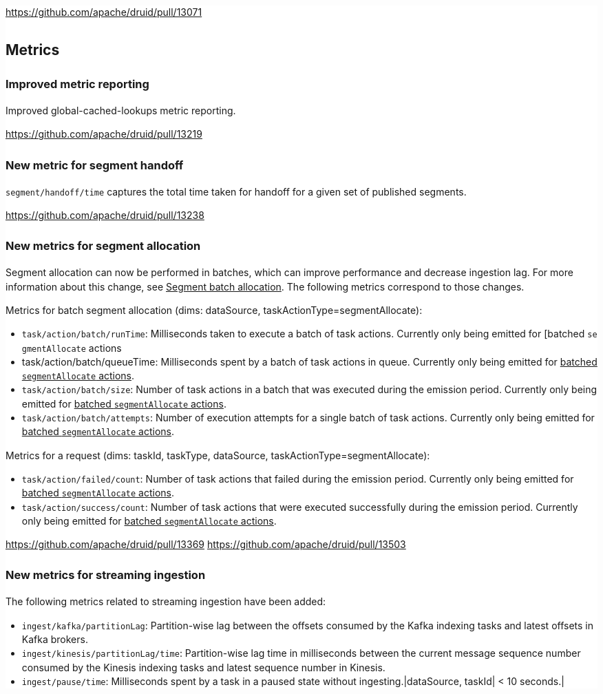 https://github.com/apache/druid/pull/13071

## Metrics

### Improved metric reporting

Improved global-cached-lookups metric reporting.

https://github.com/apache/druid/pull/13219


### New metric for segment handoff

`segment/handoff/time` captures the total time taken for handoff for a given set of published segments.

https://github.com/apache/druid/pull/13238 

### New metrics for segment allocation 

Segment allocation can now be performed in batches, which can improve performance and decrease ingestion lag. For more information about this change, see [Segment batch allocation](#segment-batch-allocation). The following metrics correspond to those changes.

Metrics for batch segment allocation (dims: dataSource, taskActionType=segmentAllocate):

- `task/action/batch/runTime`: Milliseconds taken to execute a batch of task actions. Currently only being emitted for [batched `segmentAllocate` actions
- task/action/batch/queueTime: Milliseconds spent by a batch of task actions in queue. Currently only being emitted for [batched `segmentAllocate` actions](#segment-batch-allocation).
- `task/action/batch/size`: Number of task actions in a batch that was executed during the emission period. Currently only being emitted for [batched `segmentAllocate` actions](#segment-batch-allocation).
- `task/action/batch/attempts`: Number of execution attempts for a single batch of task actions. Currently only being emitted for [batched `segmentAllocate` actions](#segment-batch-allocation). 

Metrics for a request (dims: taskId, taskType, dataSource, taskActionType=segmentAllocate):

- `task/action/failed/count`: Number of task actions that failed during the emission period. Currently only being emitted for [batched `segmentAllocate` actions](#segment-batch-allocation).
- `task/action/success/count`: Number of task actions that were executed successfully during the emission period. Currently only being emitted for [batched `segmentAllocate` actions](#segment-batch-allocation).

https://github.com/apache/druid/pull/13369
https://github.com/apache/druid/pull/13503

### New metrics for streaming ingestion

The following metrics related to streaming ingestion have been added:

- `ingest/kafka/partitionLag`: Partition-wise lag between the offsets consumed by the Kafka indexing tasks and latest offsets in Kafka brokers. 
- `ingest/kinesis/partitionLag/time`: Partition-wise lag time in milliseconds between the current message sequence number consumed by the Kinesis indexing tasks and latest sequence number in Kinesis.
- `ingest/pause/time`: Milliseconds spent by a task in a paused state without ingesting.|dataSource, taskId| < 10 seconds.|
